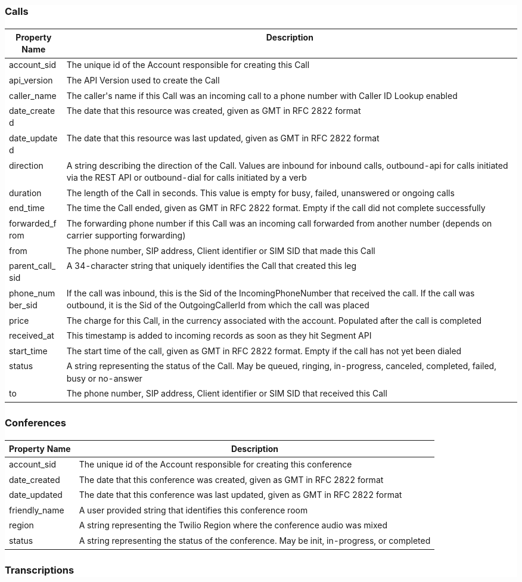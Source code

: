 
### Calls

|  Property Name | Description |
|  ------ | ------ |
|  account_sid | The unique id of the Account responsible for creating this Call |
|  api_version | The API Version used to create the Call |
|  caller_name | The caller's name if this Call was an incoming call to a phone number with Caller ID Lookup enabled |
|  date_created | The date that this resource was created, given as GMT in RFC 2822 format |
|  date_updated | The date that this resource was last updated, given as GMT in RFC 2822 format |
|  direction | A string describing the direction of the Call. Values are inbound for inbound calls, outbound-api for calls initiated via the REST API or outbound-dial for calls initiated by a <Dial> verb |
|  duration | The length of the Call in seconds. This value is empty for busy, failed, unanswered or ongoing calls |
|  end_time | The time the Call ended, given as GMT in RFC 2822 format. Empty if the call did not complete successfully |
|  forwarded_from | The forwarding phone number if this Call was an incoming call forwarded from another number (depends on carrier supporting forwarding) |
|  from | The phone number, SIP address, Client identifier or SIM SID that made this Call |
|  parent_call_sid | A 34-character string that uniquely identifies the Call that created this leg |
|  phone_number_sid | If the call was inbound, this is the Sid of the IncomingPhoneNumber that received the call. If the call was outbound, it is the Sid of the OutgoingCallerId from which the call was placed |
|  price | The charge for this Call, in the currency associated with the account. Populated after the call is completed |
|  received_at | This timestamp is added to incoming records as soon as they hit Segment API |
|  start_time | The start time of the call, given as GMT in RFC 2822 format. Empty if the call has not yet been dialed |
|  status | A string representing the status of the Call. May be queued, ringing, in-progress, canceled, completed, failed, busy or no-answer |
|  to | The phone number, SIP address, Client identifier or SIM SID that received this Call |


### Conferences

|  Property Name | Description |
|  ------ | ------ |
|  account_sid	| The unique id of the Account responsible for creating this conference |
|  date_created	| The date that this conference was created, given as GMT in RFC 2822 format |
|  date_updated	| The date that this conference was last updated, given as GMT in RFC 2822 format |
|  friendly_name	| A user provided string that identifies this conference room |
|  region	| A string representing the Twilio Region where the conference audio was mixed |
|  status	| A string representing the status of the conference. May be init, in-progress, or completed |


### Transcriptions
